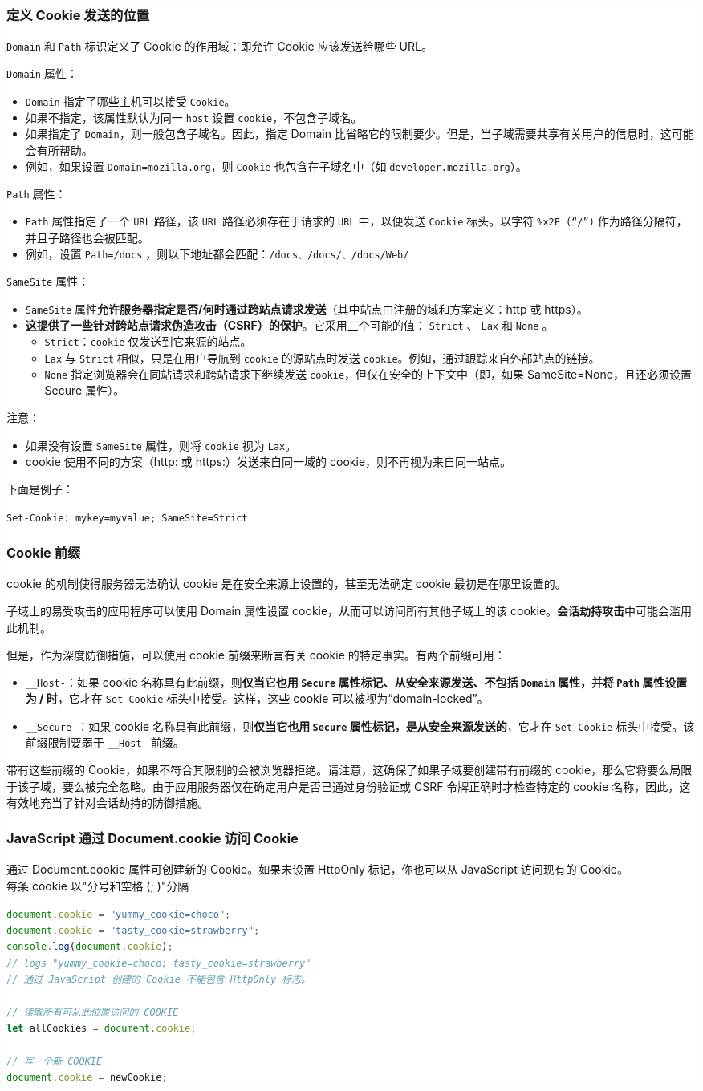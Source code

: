 ### 定义 Cookie 发送的位置

`Domain` 和 `Path` 标识定义了 Cookie 的作用域：即允许 Cookie 应该发送给哪些 URL。

`Domain` 属性：  

- `Domain` 指定了哪些主机可以接受 `Cookie`。  
- 如果不指定，该属性默认为同一 `host` 设置 `cookie`，不包含子域名。  
- 如果指定了 `Domain`，则一般包含子域名。因此，指定 Domain 比省略它的限制要少。但是，当子域需要共享有关用户的信息时，这可能会有所帮助。
- 例如，如果设置 `Domain=mozilla.org`，则 `Cookie` 也包含在子域名中（如 `developer.mozilla.org`）。

`Path` 属性：  

- `Path` 属性指定了一个 `URL` 路径，该 `URL` 路径必须存在于请求的 `URL` 中，以便发送 `Cookie` 标头。以字符 `%x2F (“/”)` 作为路径分隔符，并且子路径也会被匹配。
- 例如，设置 `Path=/docs` ，则以下地址都会匹配：`/docs、/docs/、/docs/Web/`

`SameSite` 属性：  

- `SameSite` 属性**允许服务器指定是否/何时通过跨站点请求发送**（其中站点由注册的域和方案定义：http 或 https）。
- **这提供了一些针对跨站点请求伪造攻击（CSRF）的保护**。它采用三个可能的值： `Strict` 、 `Lax` 和 `None` 。
  - `Strict`：`cookie` 仅发送到它来源的站点。  
  - `Lax` 与 `Strict` 相似，只是在用户导航到 `cookie` 的源站点时发送 `cookie`。例如，通过跟踪来自外部站点的链接。
  - `None` 指定浏览器会在同站请求和跨站请求下继续发送 `cookie`，但仅在安全的上下文中（即，如果 SameSite=None，且还必须设置 Secure 属性）。

注意：

- 如果没有设置 `SameSite` 属性，则将 `cookie` 视为 `Lax`。
- cookie 使用不同的方案（http: 或 https:）发送来自同一域的 cookie，则不再视为来自同一站点。

下面是例子：

```http
Set-Cookie: mykey=myvalue; SameSite=Strict
```

### Cookie 前缀

cookie 的机制使得服务器无法确认 cookie 是在安全来源上设置的，甚至无法确定 cookie 最初是在哪里设置的。

子域上的易受攻击的应用程序可以使用 Domain 属性设置 cookie，从而可以访问所有其他子域上的该 cookie。**会话劫持攻击**中可能会滥用此机制。

但是，作为深度防御措施，可以使用 cookie 前缀来断言有关 cookie 的特定事实。有两个前缀可用：

- `__Host-`：如果 cookie 名称具有此前缀，则**仅当它也用 `Secure` 属性标记、从安全来源发送、不包括 `Domain` 属性，并将 `Path` 属性设置为 / 时**，它才在 `Set-Cookie` 标头中接受。这样，这些 cookie 可以被视为“domain-locked”。

- `__Secure-`：如果 cookie 名称具有此前缀，则**仅当它也用 `Secure` 属性标记，是从安全来源发送的**，它才在 `Set-Cookie` 标头中接受。该前缀限制要弱于 `__Host-` 前缀。

带有这些前缀的 Cookie，如果不符合其限制的会被浏览器拒绝。请注意，这确保了如果子域要创建带有前缀的 cookie，那么它将要么局限于该子域，要么被完全忽略。由于应用服务器仅在确定用户是否已通过身份验证或 CSRF 令牌正确时才检查特定的 cookie 名称，因此，这有效地充当了针对会话劫持的防御措施。

### JavaScript 通过 Document.cookie 访问 Cookie

通过 Document.cookie 属性可创建新的 Cookie。如果未设置 HttpOnly 标记，你也可以从 JavaScript 访问现有的 Cookie。  
每条 cookie 以"分号和空格 (; )"分隔

```js
document.cookie = "yummy_cookie=choco";
document.cookie = "tasty_cookie=strawberry";
console.log(document.cookie);
// logs "yummy_cookie=choco; tasty_cookie=strawberry"
// 通过 JavaScript 创建的 Cookie 不能包含 HttpOnly 标志。

// 读取所有可从此位置访问的 COOKIE
let allCookies = document.cookie;

// 写一个新 COOKIE
document.cookie = newCookie;
```

